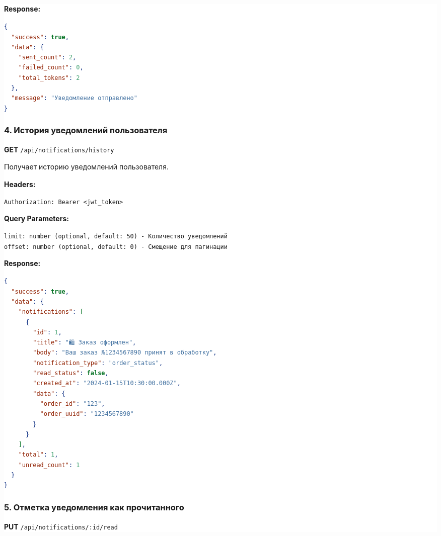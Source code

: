 **Response:**
```json
{
  "success": true,
  "data": {
    "sent_count": 2,
    "failed_count": 0,
    "total_tokens": 2
  },
  "message": "Уведомление отправлено"
}
```

### 4. История уведомлений пользователя
**GET** `/api/notifications/history`

Получает историю уведомлений пользователя.

**Headers:**
```
Authorization: Bearer <jwt_token>
```

**Query Parameters:**
```
limit: number (optional, default: 50) - Количество уведомлений
offset: number (optional, default: 0) - Смещение для пагинации
```

**Response:**
```json
{
  "success": true,
  "data": {
    "notifications": [
      {
        "id": 1,
        "title": "🛍️ Заказ оформлен",
        "body": "Ваш заказ №1234567890 принят в обработку",
        "notification_type": "order_status",
        "read_status": false,
        "created_at": "2024-01-15T10:30:00.000Z",
        "data": {
          "order_id": "123",
          "order_uuid": "1234567890"
        }
      }
    ],
    "total": 1,
    "unread_count": 1
  }
}
```

### 5. Отметка уведомления как прочитанного
**PUT** `/api/notifications/:id/read`
